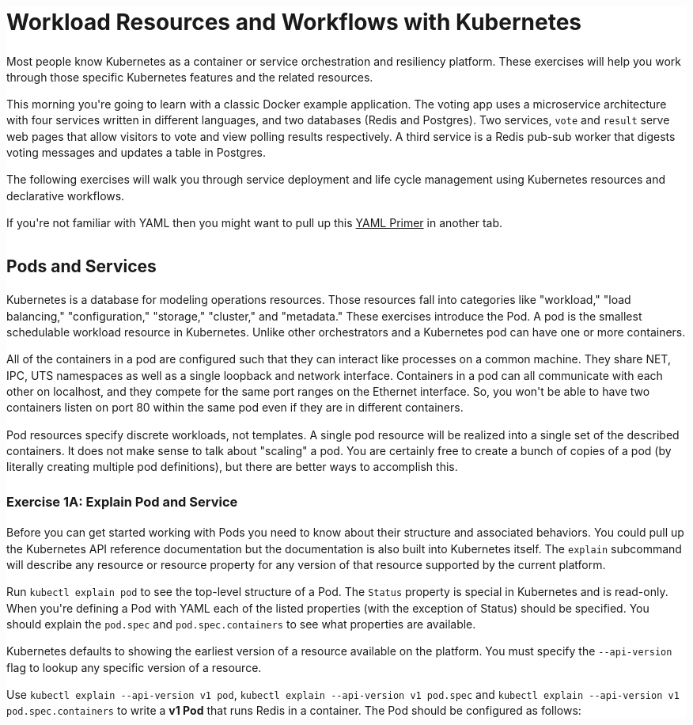 # Workload Resources and Workflows with Kubernetes

Most people know Kubernetes as a container or service orchestration and resiliency platform. These exercises will help you work through those specific Kubernetes features and the related resources. 

This morning you're going to learn with a classic Docker example application. The voting app uses a microservice architecture with four services written in different languages, and two databases (Redis and Postgres). Two services, `vote` and `result` serve web pages that allow visitors to vote and view polling results respectively. A third service is a Redis pub-sub worker that digests voting messages and updates a table in Postgres.

The following exercises will walk you through service deployment and life cycle management using Kubernetes resources and declarative workflows.

If you're not familiar with YAML then you might want to pull up this [YAML Primer](../YAML_Primer.md) in another tab.

## Pods and Services

Kubernetes is a database for modeling operations resources. Those resources fall into categories like "workload," "load balancing," "configuration," "storage," "cluster," and "metadata." These exercises introduce the Pod. A pod is the smallest schedulable workload resource in Kubernetes. Unlike other orchestrators and a Kubernetes pod can have one or more containers. 

All of the containers in a pod are configured such that they can interact like processes on a common machine. They share NET, IPC, UTS namespaces as well as a single loopback and network interface. Containers in a pod can all communicate with each other on localhost, and they compete for the same port ranges on the Ethernet interface. So, you won't be able to have two containers listen on port 80 within the same pod even if they are in different containers.

Pod resources specify discrete workloads, not templates. A single pod resource will be realized into a single set of the described containers. It does not make sense to talk about "scaling" a pod. You are certainly free to create a bunch of copies of a pod (by literally creating multiple pod definitions), but there are better ways to accomplish this.

### Exercise 1A: Explain Pod and Service

Before you can get started working with Pods you need to know about their structure and associated behaviors. You could pull up the Kubernetes API reference documentation but the documentation is also built into Kubernetes itself. The `explain` subcommand will describe any resource or resource property for any version of that resource supported by the current platform.

Run `kubectl explain pod` to see the top-level structure of a Pod. The `Status` property is special in Kubernetes and is read-only. When you're defining a Pod with YAML each of the listed properties (with the exception of Status) should be specified. You should explain the `pod.spec` and `pod.spec.containers` to see what properties are available.

Kubernetes defaults to showing the earliest version of a resource available on the platform. You must specify the `--api-version` flag to lookup any specific version of a resource.

Use `kubectl explain --api-version v1 pod`, `kubectl explain --api-version v1 pod.spec` and `kubectl explain --api-version v1 pod.spec.containers` to write a **v1 Pod** that runs Redis in a container. The Pod should be configured as follows:
